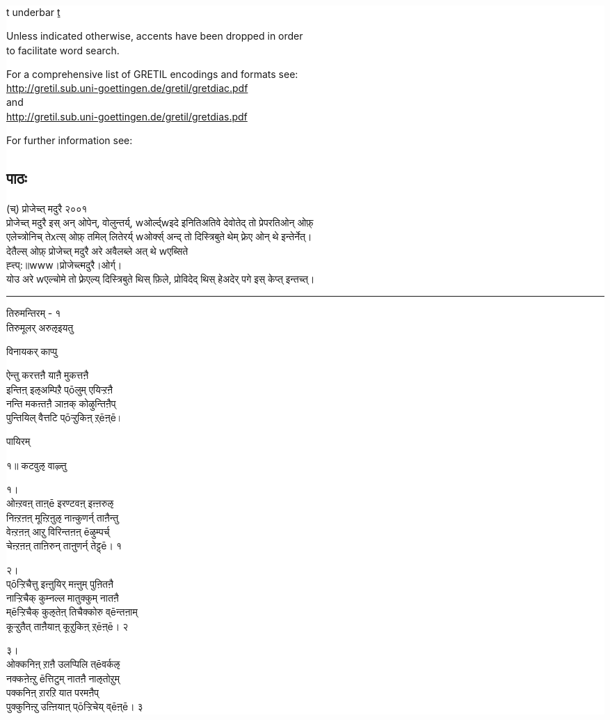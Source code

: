 t underbar  ṯ    
  
  
  
Unless indicated otherwise, accents have been dropped in order   
to facilitate word search.  
  
For a comprehensive list of GRETIL encodings and formats see:  
http://gretil.sub.uni-goettingen.de/gretil/gretdiac.pdf  
and  
http://gretil.sub.uni-goettingen.de/gretil/gretdias.pdf  
  
For further information see:

## पाठः


(च्) प्रोजेच्त् मदुरै २००१  
प्रोजेच्त् मदुरै इस् अन् ओपेन्, वोलुन्तर्य्, wओर्ल्द्wइदे इनितिअतिवे देवोतेद् तो प्रेपरतिओन् ओफ़्   
एलेच्त्रोनिच् तेxत्स् ओफ़् तमिल् लितेरर्य् wओर्क्स् अन्द् तो दिस्त्रिबुते थेम् फ़्रेए ओन् थे इन्तेर्नेत्।   
देतैल्स् ओफ़् प्रोजेच्त् मदुरै अरे अवैलब्ले अत् थे wएब्सिते   
ह्त्त्प्:॥www।प्रोजेच्त्मदुरै।ओर्ग्।   
योउ अरे wएल्चोमे तो फ़्रेएल्य् दिस्त्रिबुते थिस् फ़िले, प्रोविदेद् थिस् हेअदेर् पगे इस् केप्त् इन्तच्त्।

*****************************************************************************

तिरुमन्तिरम् - १  
तिरुमूलर् अरुऌइयतु  
    
विनायकर् काप्पु  
    
ऐन्तु करत्तऩै याऩै मुकत्तऩै  
इन्तिऩ् इऌअम्पिऱै प्ōलुम् एयिऱ्ऱऩै  
नन्ति मकऩ्तऩै ञाऩक् कोऴुन्तिऩैप्  
पुन्तियिल् वैत्तटि प्ōऱ्ऱुकिऩ् ऱ्ēऩ्ē।  
    
पायिरम्  
    
१॥ कटवुऌ वाऴ्त्तु  
    
१।  
ओऩ्ऱवऩ् ताऩ्ē इरण्टवऩ् इऩ्ऩरुऌ  
निऩ्ऱऩऩ् मूऩ्ऱिऩुऌ नाऩ्कुणर्न् ताऩैन्तु  
वेऩ्ऱऩऩ् आऱु विरिन्तऩऩ् ēऴुम्पर्च्  
चेऩ्ऱऩऩ् ताऩिरुन् ताऩुणर्न् तेट्ट्ē। १  
    
२।  
प्ōऱ्ऱिचैत्तु इऩ्ऩुयिर् मऩ्ऩुम् पुऩितऩै  
नाऱ्ऱिचैक् कुम्नल्ल मातुक्कुम् नातऩै  
म्ēऱ्ऱिचैक् कुऌतेऩ् तिचैक्कोरु व्ēन्तऩाम्  
कूऱ्ऱुतैत् ताऩैयाऩ् कूऱुकिऩ् ऱ्ēऩ्ē। २  
    
३।  
ओक्कनिऩ् ऱाऩै उलप्पिलि त्ēवर्कऌ  
नक्कऩेऩ्ऱु ēत्तिटुम् नातऩै नाऌतोऱुम्  
पक्कनिऩ् ऱारऱि यात परमऩैप्  
पुक्कुनिऩ्ऱु उऩ्ऩियाऩ् प्ōऱ्ऱिचेय् व्ēऩ्ē। ३  
    